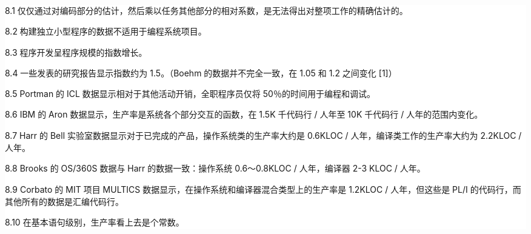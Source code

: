 8.1 仅仅通过对编码部分的估计，然后乘以任务其他部分的相对系数，是无法得出对整项工作的精确估计的。

8.2 构建独立小型程序的数据不适用于编程系统项目。

8.3 程序开发呈程序规模的指数增长。

8.4 一些发表的研究报告显示指数约为 1.5。（Boehm 的数据并不完全一致，在 1.05 和 1.2 之间变化 [1]）

8.5 Portman 的 ICL 数据显示相对于其他活动开销，全职程序员仅将 50％的时间用于编程和调试。

8.6 IBM 的 Aron 数据显示，生产率是系统各个部分交互的函数，在 1.5K 千代码行 / 人年至 10K 千代码行 / 人年的范围内变化。

8.7 Harr 的 Bell 实验室数据显示对于已完成的产品，操作系统类的生产率大约是 0.6KLOC / 人年，编译类工作的生产率大约为 2.2KLOC / 人年。

8.8 Brooks 的 OS/360S 数据与 Harr 的数据一致：操作系统 0.6～0.8KLOC / 人年，编译器 2-3 KLOC / 人年。

8.9 Corbato 的 MIT 项目 MULTICS 数据显示，在操作系统和编译器混合类型上的生产率是 1.2KLOC / 人年，但这些是 PL/I 的代码行，而其他所有的数据是汇编代码行。

8.10 在基本语句级别，生产率看上去是个常数。

